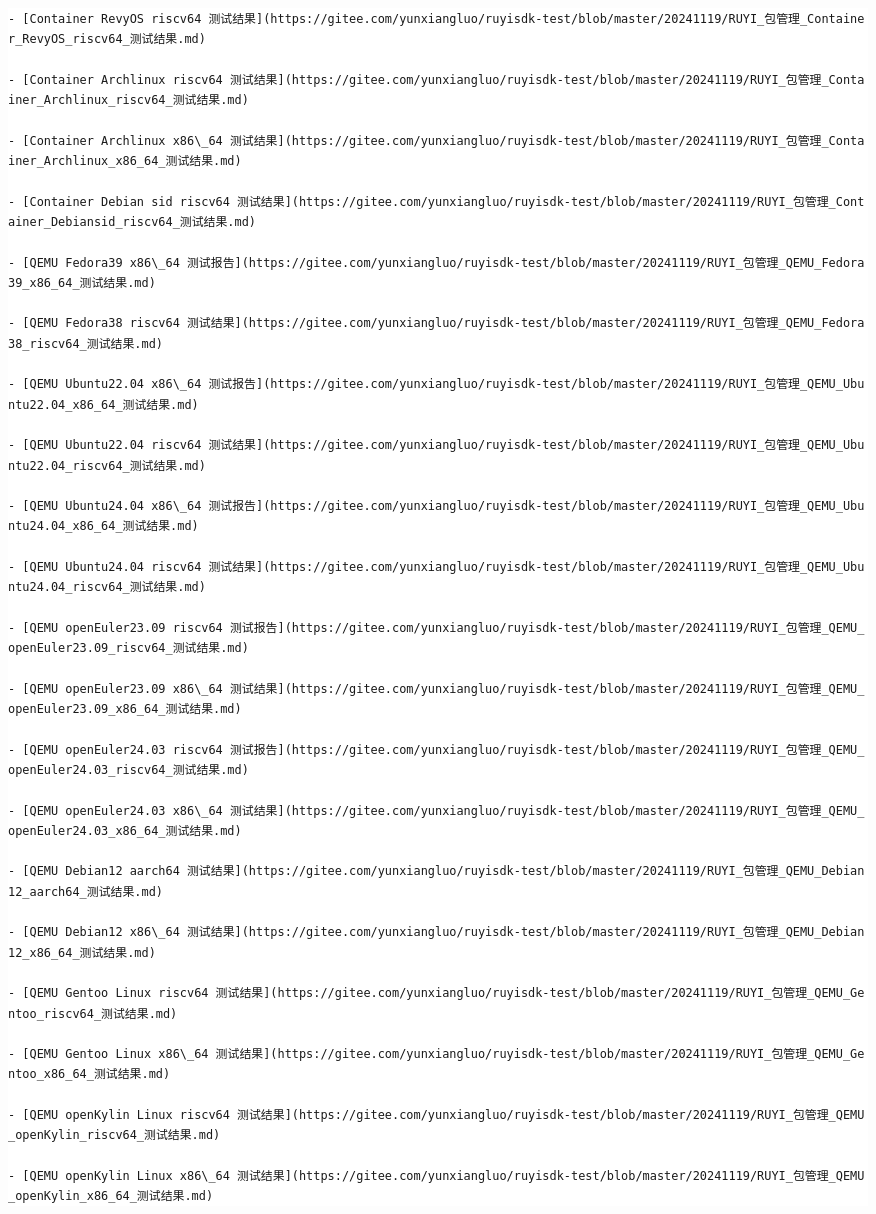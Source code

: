     - [Container RevyOS riscv64 测试结果](https://gitee.com/yunxiangluo/ruyisdk-test/blob/master/20241119/RUYI_包管理_Container_RevyOS_riscv64_测试结果.md)
    
    - [Container Archlinux riscv64 测试结果](https://gitee.com/yunxiangluo/ruyisdk-test/blob/master/20241119/RUYI_包管理_Container_Archlinux_riscv64_测试结果.md)
    
    - [Container Archlinux x86\_64 测试结果](https://gitee.com/yunxiangluo/ruyisdk-test/blob/master/20241119/RUYI_包管理_Container_Archlinux_x86_64_测试结果.md)
    
    - [Container Debian sid riscv64 测试结果](https://gitee.com/yunxiangluo/ruyisdk-test/blob/master/20241119/RUYI_包管理_Container_Debiansid_riscv64_测试结果.md)
    
    - [QEMU Fedora39 x86\_64 测试报告](https://gitee.com/yunxiangluo/ruyisdk-test/blob/master/20241119/RUYI_包管理_QEMU_Fedora39_x86_64_测试结果.md)
    
    - [QEMU Fedora38 riscv64 测试结果](https://gitee.com/yunxiangluo/ruyisdk-test/blob/master/20241119/RUYI_包管理_QEMU_Fedora38_riscv64_测试结果.md)
    
    - [QEMU Ubuntu22.04 x86\_64 测试报告](https://gitee.com/yunxiangluo/ruyisdk-test/blob/master/20241119/RUYI_包管理_QEMU_Ubuntu22.04_x86_64_测试结果.md)
    
    - [QEMU Ubuntu22.04 riscv64 测试结果](https://gitee.com/yunxiangluo/ruyisdk-test/blob/master/20241119/RUYI_包管理_QEMU_Ubuntu22.04_riscv64_测试结果.md)
    
    - [QEMU Ubuntu24.04 x86\_64 测试报告](https://gitee.com/yunxiangluo/ruyisdk-test/blob/master/20241119/RUYI_包管理_QEMU_Ubuntu24.04_x86_64_测试结果.md)
    
    - [QEMU Ubuntu24.04 riscv64 测试结果](https://gitee.com/yunxiangluo/ruyisdk-test/blob/master/20241119/RUYI_包管理_QEMU_Ubuntu24.04_riscv64_测试结果.md)
    
    - [QEMU openEuler23.09 riscv64 测试报告](https://gitee.com/yunxiangluo/ruyisdk-test/blob/master/20241119/RUYI_包管理_QEMU_openEuler23.09_riscv64_测试结果.md)
    
    - [QEMU openEuler23.09 x86\_64 测试结果](https://gitee.com/yunxiangluo/ruyisdk-test/blob/master/20241119/RUYI_包管理_QEMU_openEuler23.09_x86_64_测试结果.md)
    
    - [QEMU openEuler24.03 riscv64 测试报告](https://gitee.com/yunxiangluo/ruyisdk-test/blob/master/20241119/RUYI_包管理_QEMU_openEuler24.03_riscv64_测试结果.md)
    
    - [QEMU openEuler24.03 x86\_64 测试结果](https://gitee.com/yunxiangluo/ruyisdk-test/blob/master/20241119/RUYI_包管理_QEMU_openEuler24.03_x86_64_测试结果.md)
    
    - [QEMU Debian12 aarch64 测试结果](https://gitee.com/yunxiangluo/ruyisdk-test/blob/master/20241119/RUYI_包管理_QEMU_Debian12_aarch64_测试结果.md)
    
    - [QEMU Debian12 x86\_64 测试结果](https://gitee.com/yunxiangluo/ruyisdk-test/blob/master/20241119/RUYI_包管理_QEMU_Debian12_x86_64_测试结果.md)
    
    - [QEMU Gentoo Linux riscv64 测试结果](https://gitee.com/yunxiangluo/ruyisdk-test/blob/master/20241119/RUYI_包管理_QEMU_Gentoo_riscv64_测试结果.md)
    
    - [QEMU Gentoo Linux x86\_64 测试结果](https://gitee.com/yunxiangluo/ruyisdk-test/blob/master/20241119/RUYI_包管理_QEMU_Gentoo_x86_64_测试结果.md)
    
    - [QEMU openKylin Linux riscv64 测试结果](https://gitee.com/yunxiangluo/ruyisdk-test/blob/master/20241119/RUYI_包管理_QEMU_openKylin_riscv64_测试结果.md)
    
    - [QEMU openKylin Linux x86\_64 测试结果](https://gitee.com/yunxiangluo/ruyisdk-test/blob/master/20241119/RUYI_包管理_QEMU_openKylin_x86_64_测试结果.md)
    